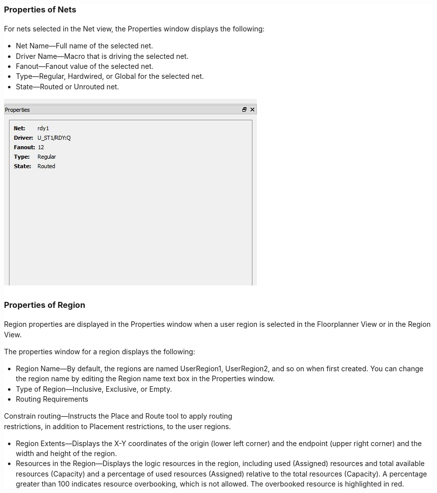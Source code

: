 
### Properties of Nets

For nets selected in the Net view, the Properties window displays the following:

-   Net Name—Full name of the selected net.
-   Driver Name—Macro that is driving the selected net.
-   Fanout—Fanout value of the selected net.
-   Type—Regular, Hardwired, or Global for the selected net.
-   State—Routed or Unrouted net.

![](GUID-5033FBD0-4CB8-4CE0-B653-76A7EF09667C-low.jpg "Example of Properties Window (Net)")

### Properties of Region

Region properties are displayed in the Properties window when a user region is selected in the Floorplanner View or in the Region View.

The properties window for a region displays the following:

-   Region Name—By default, the regions are named UserRegion1, UserRegion2, and so on when first created. You can change the region name by editing the Region name text box in the Properties window.
-   Type of Region—Inclusive, Exclusive, or Empty.
-   Routing Requirements

Constrain routing—Instructs the Place and Route tool to apply routing<br /> restrictions, in addition to Placement restrictions, to the user regions.

-   Region Extents—Displays the X-Y coordinates of the origin \(lower left corner\) and the endpoint \(upper right corner\) and the width and height of the region.
-   Resources in the Region—Displays the logic resources in the region, including used \(Assigned\) resources and total available resources \(Capacity\) and a percentage of used resources \(Assigned\) relative to the total resources \(Capacity\). A percentage greater than 100 indicates resource overbooking, which is not allowed. The overbooked resource is highlighted in red.
